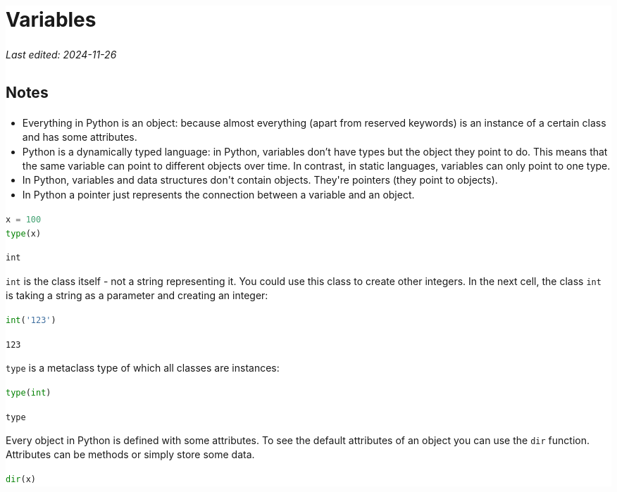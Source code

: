 # Variables

*Last edited: 2024-11-26*

## Notes

* Everything in Python is an object: because almost everything (apart from reserved keywords) is an instance of a certain class and has some attributes.
* Python is a dynamically typed language: in Python, variables don’t have types but the object they point to do. This means that the same variable can point to different objects over time. In contrast, in static languages, variables can only point to one type.
* In Python, variables and data structures don't contain objects. They're pointers (they point to objects).
* In Python a pointer just represents the connection between a variable and an object.


```python
x = 100
type(x)
```




    int



`int` is the class itself - not a string representing it. You could use this class to create other integers. In the next cell, the class `int` is taking a string as a parameter and creating an integer:


```python
int('123')
```




    123



`type` is a metaclass type of which all classes are instances:


```python
type(int)
```




    type



Every object in Python is defined with some attributes. To see the default attributes of an object you can use the `dir` function. Attributes can be methods or simply store some data.


```python
dir(x)
```

